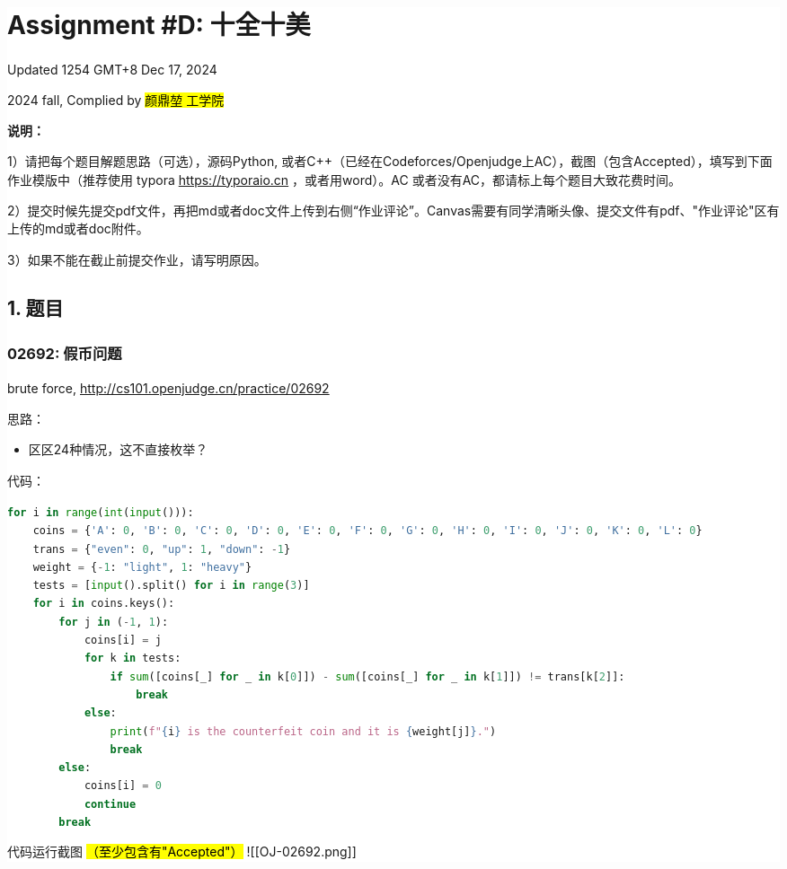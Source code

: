 # Assignment \#D: 十全十美 

Updated 1254 GMT+8 Dec 17, 2024

2024 fall, Complied by <mark>颜鼎堃 工学院</mark>



**说明：**

1）请把每个题目解题思路（可选），源码Python, 或者C++（已经在Codeforces/Openjudge上AC），截图（包含Accepted），填写到下面作业模版中（推荐使用 typora https://typoraio.cn ，或者用word）。AC 或者没有AC，都请标上每个题目大致花费时间。

2）提交时候先提交pdf文件，再把md或者doc文件上传到右侧“作业评论”。Canvas需要有同学清晰头像、提交文件有pdf、"作业评论"区有上传的md或者doc附件。

3）如果不能在截止前提交作业，请写明原因。



## 1. 题目

### 02692: 假币问题

brute force, http://cs101.openjudge.cn/practice/02692

思路：
- 区区24种情况，这不直接枚举？


代码：

```python
for i in range(int(input())):
    coins = {'A': 0, 'B': 0, 'C': 0, 'D': 0, 'E': 0, 'F': 0, 'G': 0, 'H': 0, 'I': 0, 'J': 0, 'K': 0, 'L': 0}
    trans = {"even": 0, "up": 1, "down": -1}
    weight = {-1: "light", 1: "heavy"}
    tests = [input().split() for i in range(3)]
    for i in coins.keys():
        for j in (-1, 1):
            coins[i] = j
            for k in tests:
                if sum([coins[_] for _ in k[0]]) - sum([coins[_] for _ in k[1]]) != trans[k[2]]:
                    break
            else:
                print(f"{i} is the counterfeit coin and it is {weight[j]}.")
                break
        else:
            coins[i] = 0
            continue
        break

```



代码运行截图 <mark>（至少包含有"Accepted"）</mark>
![[OJ-02692.png]]
